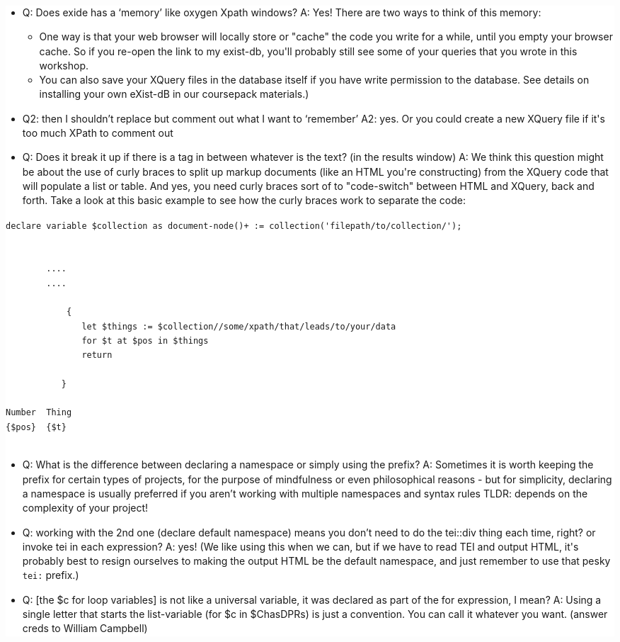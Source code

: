 * Q: Does exide has a ‘memory’ like oxygen Xpath windows?
  A: Yes! There are two ways to think of this memory: 
    * One way is that your web browser will locally store or "cache" the code you write for a while, until you empty your browser cache. So if you re-open the link to my exist-db, you'll probably still see some of your queries that you wrote in this workshop. 
    * You can also save your XQuery files in the database itself if you have write permission to the database. See details on installing your own eXist-dB in our coursepack materials.) 

* Q2: then I shouldn’t replace but comment out what I want to ‘remember’
  A2: yes. Or you could create a new XQuery file if it's too much XPath to comment out

* Q: Does it break it up if there is a tag in between whatever is the text? (in the results window)
  A: We think this question might be about the use of curly braces to split up markup documents (like an HTML you're constructing) from the XQuery code that will populate a list or table. And yes, you need curly braces sort of to "code-switch" between HTML and XQuery, back and forth. Take a look at this basic example to see how the curly braces work to separate the code:

```xml
declare variable $collection as document-node()+ := collection('filepath/to/collection/');

   
        ....
        ....
         
            {
               let $things := $collection//some/xpath/that/leads/to/your/data
               for $t at $pos in $things
               return
                  
           }
      
Number	Thing
{$pos}	{$t}
   
```
                  

* Q: What is the difference between declaring a namespace or simply using the prefix?
  A: Sometimes it is worth keeping the prefix for certain types of projects, for the purpose of mindfulness or even philosophical reasons - but for simplicity, declaring a namespace is usually preferred if you aren’t working with multiple namespaces and syntax rules TLDR: depends on the complexity of your project!

* Q: working with the 2nd one (declare default namespace) means you don’t need to do the tei::div thing each time, right?
or invoke tei in each expression?
  A: yes! (We like using this when we can, but if we have to read TEI and output HTML, it's probably best to resign ourselves to making the output HTML be the default namespace, and just remember to use that pesky `tei:` prefix.)

* Q: [the $c for loop variables] is not like a universal variable, it was declared as part of the for expression, I mean?
  A: Using a single letter that starts the list-variable (for $c in $ChasDPRs) is just a convention. You can call it whatever you want. (answer creds to William Campbell)
